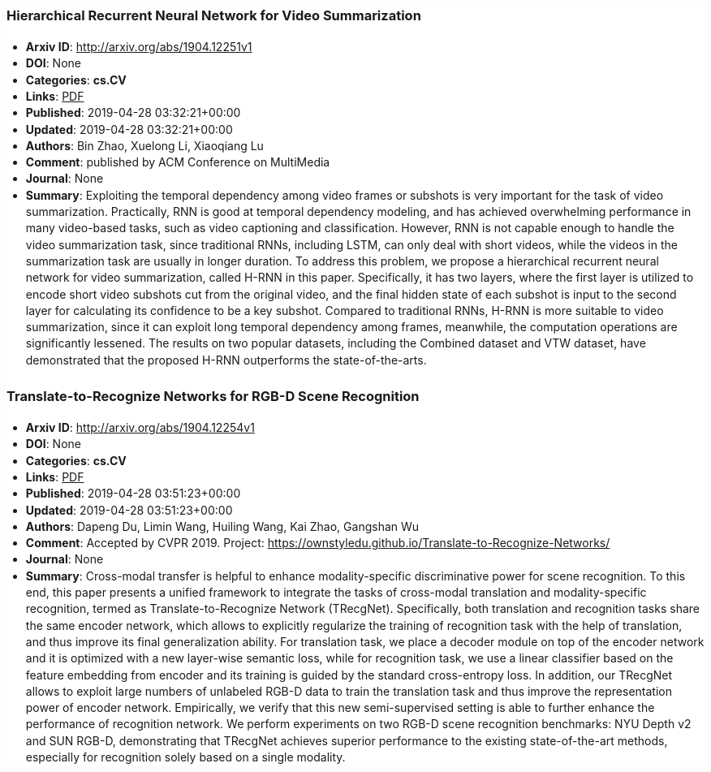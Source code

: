 

### Hierarchical Recurrent Neural Network for Video Summarization
- **Arxiv ID**: http://arxiv.org/abs/1904.12251v1
- **DOI**: None
- **Categories**: **cs.CV**
- **Links**: [PDF](http://arxiv.org/pdf/1904.12251v1)
- **Published**: 2019-04-28 03:32:21+00:00
- **Updated**: 2019-04-28 03:32:21+00:00
- **Authors**: Bin Zhao, Xuelong Li, Xiaoqiang Lu
- **Comment**: published by ACM Conference on MultiMedia
- **Journal**: None
- **Summary**: Exploiting the temporal dependency among video frames or subshots is very important for the task of video summarization. Practically, RNN is good at temporal dependency modeling, and has achieved overwhelming performance in many video-based tasks, such as video captioning and classification. However, RNN is not capable enough to handle the video summarization task, since traditional RNNs, including LSTM, can only deal with short videos, while the videos in the summarization task are usually in longer duration. To address this problem, we propose a hierarchical recurrent neural network for video summarization, called H-RNN in this paper. Specifically, it has two layers, where the first layer is utilized to encode short video subshots cut from the original video, and the final hidden state of each subshot is input to the second layer for calculating its confidence to be a key subshot. Compared to traditional RNNs, H-RNN is more suitable to video summarization, since it can exploit long temporal dependency among frames, meanwhile, the computation operations are significantly lessened. The results on two popular datasets, including the Combined dataset and VTW dataset, have demonstrated that the proposed H-RNN outperforms the state-of-the-arts.



### Translate-to-Recognize Networks for RGB-D Scene Recognition
- **Arxiv ID**: http://arxiv.org/abs/1904.12254v1
- **DOI**: None
- **Categories**: **cs.CV**
- **Links**: [PDF](http://arxiv.org/pdf/1904.12254v1)
- **Published**: 2019-04-28 03:51:23+00:00
- **Updated**: 2019-04-28 03:51:23+00:00
- **Authors**: Dapeng Du, Limin Wang, Huiling Wang, Kai Zhao, Gangshan Wu
- **Comment**: Accepted by CVPR 2019. Project:
  https://ownstyledu.github.io/Translate-to-Recognize-Networks/
- **Journal**: None
- **Summary**: Cross-modal transfer is helpful to enhance modality-specific discriminative power for scene recognition. To this end, this paper presents a unified framework to integrate the tasks of cross-modal translation and modality-specific recognition, termed as Translate-to-Recognize Network (TRecgNet). Specifically, both translation and recognition tasks share the same encoder network, which allows to explicitly regularize the training of recognition task with the help of translation, and thus improve its final generalization ability. For translation task, we place a decoder module on top of the encoder network and it is optimized with a new layer-wise semantic loss, while for recognition task, we use a linear classifier based on the feature embedding from encoder and its training is guided by the standard cross-entropy loss. In addition, our TRecgNet allows to exploit large numbers of unlabeled RGB-D data to train the translation task and thus improve the representation power of encoder network. Empirically, we verify that this new semi-supervised setting is able to further enhance the performance of recognition network. We perform experiments on two RGB-D scene recognition benchmarks: NYU Depth v2 and SUN RGB-D, demonstrating that TRecgNet achieves superior performance to the existing state-of-the-art methods, especially for recognition solely based on a single modality.
